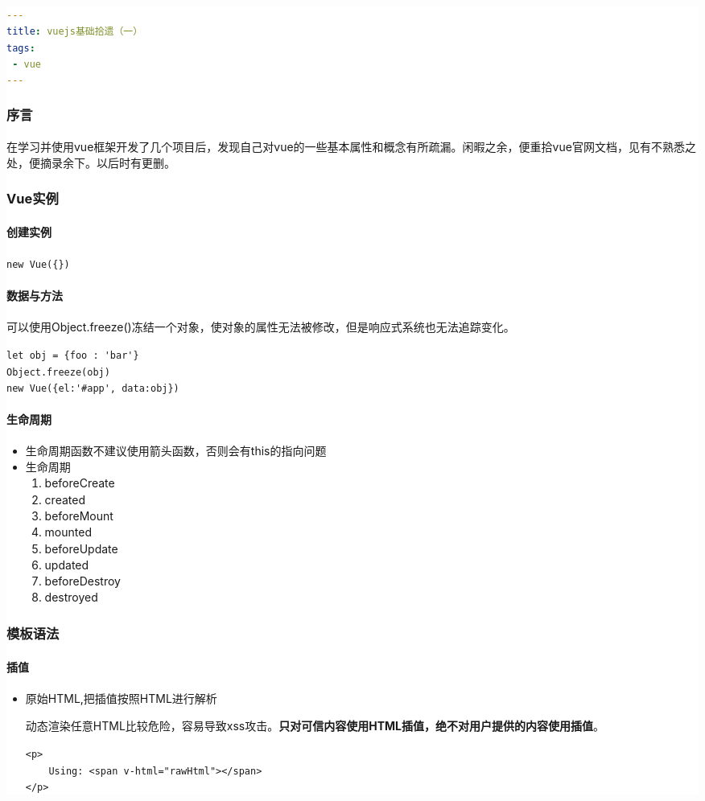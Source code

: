 ```yaml
---
title: vuejs基础拾遗（一）
tags:
 - vue
---
```


### 序言

在学习并使用vue框架开发了几个项目后，发现自己对vue的一些基本属性和概念有所疏漏。闲暇之余，便重拾vue官网文档，见有不熟悉之处，便摘录余下。以后时有更删。

### Vue实例

#### 创建实例

```vue
new Vue({})
```

#### 数据与方法

可以使用Object.freeze()冻结一个对象，使对象的属性无法被修改，但是响应式系统也无法追踪变化。

```vue
let obj = {foo : 'bar'}
Object.freeze(obj)
new Vue({el:'#app', data:obj})
```

#### 生命周期

* 生命周期函数不建议使用箭头函数，否则会有this的指向问题
* 生命周期
  1. beforeCreate
  2. created
  3. beforeMount
  4. mounted
  5. beforeUpdate
  6. updated
  7. beforeDestroy
  8. destroyed

### 模板语法

#### 插值

* 原始HTML,把插值按照HTML进行解析

  动态渲染任意HTML比较危险，容易导致xss攻击。<strong>只对可信内容使用HTML插值，绝不对用户提供的内容使用插值</strong>。

  ```vue
  <p>
      Using: <span v-html="rawHtml"></span>
  </p>
  ```
